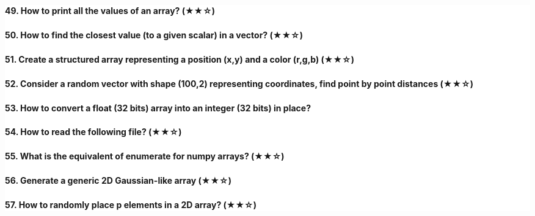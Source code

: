 #### 49. How to print all the values of an array? (★★☆)


```python

```

#### 50. How to find the closest value (to a given scalar) in a vector? (★★☆)


```python

```

#### 51. Create a structured array representing a position (x,y) and a color (r,g,b) (★★☆)


```python

```

#### 52. Consider a random vector with shape (100,2) representing coordinates, find point by point distances (★★☆)


```python

```

#### 53. How to convert a float (32 bits) array into an integer (32 bits) in place?


```python

```

#### 54. How to read the following file? (★★☆)


```python

```

#### 55. What is the equivalent of enumerate for numpy arrays? (★★☆)


```python

```

#### 56. Generate a generic 2D Gaussian-like array (★★☆)


```python

```

#### 57. How to randomly place p elements in a 2D array? (★★☆)

